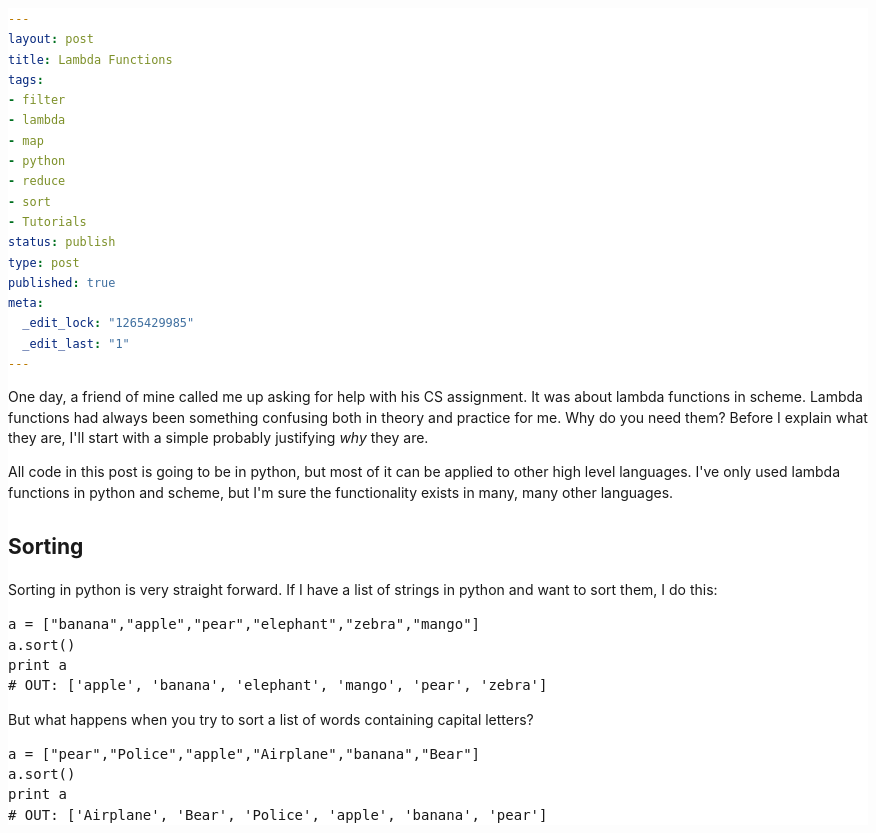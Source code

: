 ```yaml
--- 
layout: post
title: Lambda Functions
tags: 
- filter
- lambda
- map
- python
- reduce
- sort
- Tutorials
status: publish
type: post
published: true
meta: 
  _edit_lock: "1265429985"
  _edit_last: "1"
---
```

One day, a friend of mine called me up asking for help with his CS assignment. It was about lambda functions in scheme. Lambda functions had always been something confusing both in theory and practice for me. Why do you need them? Before I explain what they are, I'll start with a simple probably justifying <i>why</i> they are.

All code in this post is going to be in python, but most of it can be applied to other high level languages. I've only used lambda functions in python and scheme, but I'm sure the functionality exists in many, many other languages. 

<h2> Sorting </h2>
Sorting in python is very straight forward. If I have a list of strings in python and want to sort them, I do this:
<pre lang='python'>
a = ["banana","apple","pear","elephant","zebra","mango"]
a.sort()
print a
# OUT: ['apple', 'banana', 'elephant', 'mango', 'pear', 'zebra']
</pre>

But what happens when you try to sort a list of words containing capital letters?

<pre lang='python'>
a = ["pear","Police","apple","Airplane","banana","Bear"]
a.sort()
print a
# OUT: ['Airplane', 'Bear', 'Police', 'apple', 'banana', 'pear']
</pre>
